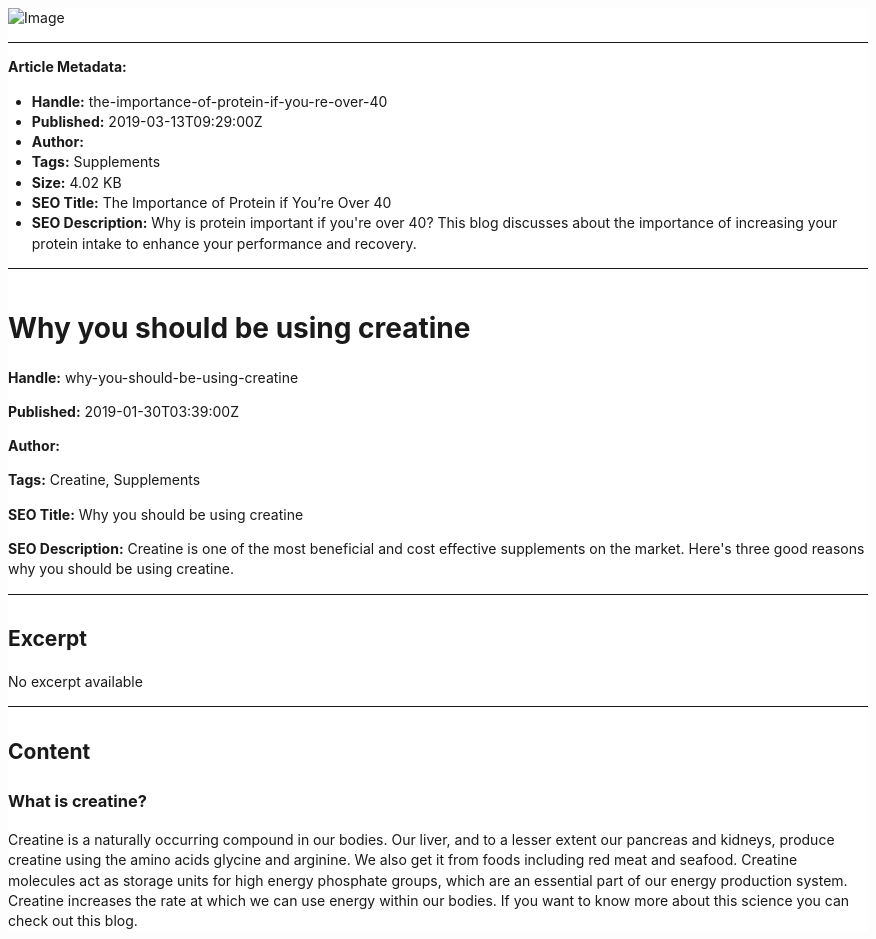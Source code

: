 ![Image](undefined)



---

**Article Metadata:**

- **Handle:** the-importance-of-protein-if-you-re-over-40
- **Published:** 2019-03-13T09:29:00Z
- **Author:**  
- **Tags:** Supplements
- **Size:** 4.02 KB
- **SEO Title:** The Importance of Protein if You’re Over 40
- **SEO Description:** Why is protein important if you're over 40? This blog discusses about the importance of increasing your protein intake to enhance your performance and recovery.

---

<a id="why-you-should-be-using-creatine"></a>

# Why you should be using creatine

**Handle:** why-you-should-be-using-creatine

**Published:** 2019-01-30T03:39:00Z

**Author:**  

**Tags:** Creatine, Supplements

**SEO Title:** Why you should be using creatine

**SEO Description:** Creatine is one of the most beneficial and cost effective supplements on the market. Here's three good reasons why you should be using creatine.

---

## Excerpt

No excerpt available

---

## Content

### What is creatine?

Creatine is a naturally occurring compound in our bodies. Our liver, and to a lesser extent our pancreas and kidneys, produce creatine using the amino acids glycine and arginine. We also get it from foods including red meat and seafood. Creatine molecules act as storage units for high energy phosphate groups, which are an essential part of our energy production system. Creatine increases the rate at which we can use energy within our bodies. If you want to know more about this science you can check out this blog.
